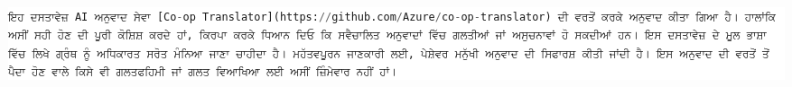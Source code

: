 ```python
ਇਹ ਦਸਤਾਵੇਜ਼ AI ਅਨੁਵਾਦ ਸੇਵਾ [Co-op Translator](https://github.com/Azure/co-op-translator) ਦੀ ਵਰਤੋਂ ਕਰਕੇ ਅਨੁਵਾਦ ਕੀਤਾ ਗਿਆ ਹੈ। ਹਾਲਾਂਕਿ ਅਸੀਂ ਸਹੀ ਹੋਣ ਦੀ ਪੂਰੀ ਕੋਸ਼ਿਸ਼ ਕਰਦੇ ਹਾਂ, ਕਿਰਪਾ ਕਰਕੇ ਧਿਆਨ ਦਿਓ ਕਿ ਸਵੈਚਾਲਿਤ ਅਨੁਵਾਦਾਂ ਵਿੱਚ ਗਲਤੀਆਂ ਜਾਂ ਅਸੁਚਨਾਵਾਂ ਹੋ ਸਕਦੀਆਂ ਹਨ। ਇਸ ਦਸਤਾਵੇਜ਼ ਦੇ ਮੂਲ ਭਾਸ਼ਾ ਵਿੱਚ ਲਿਖੇ ਗ੍ਰੰਥ ਨੂੰ ਅਧਿਕਾਰਤ ਸਰੋਤ ਮੰਨਿਆ ਜਾਣਾ ਚਾਹੀਦਾ ਹੈ। ਮਹੱਤਵਪੂਰਨ ਜਾਣਕਾਰੀ ਲਈ, ਪੇਸ਼ੇਵਰ ਮਨੁੱਖੀ ਅਨੁਵਾਦ ਦੀ ਸਿਫਾਰਸ਼ ਕੀਤੀ ਜਾਂਦੀ ਹੈ। ਇਸ ਅਨੁਵਾਦ ਦੀ ਵਰਤੋਂ ਤੋਂ ਪੈਦਾ ਹੋਣ ਵਾਲੇ ਕਿਸੇ ਵੀ ਗਲਤਫਹਿਮੀ ਜਾਂ ਗਲਤ ਵਿਆਖਿਆ ਲਈ ਅਸੀਂ ਜ਼ਿੰਮੇਵਾਰ ਨਹੀਂ ਹਾਂ।